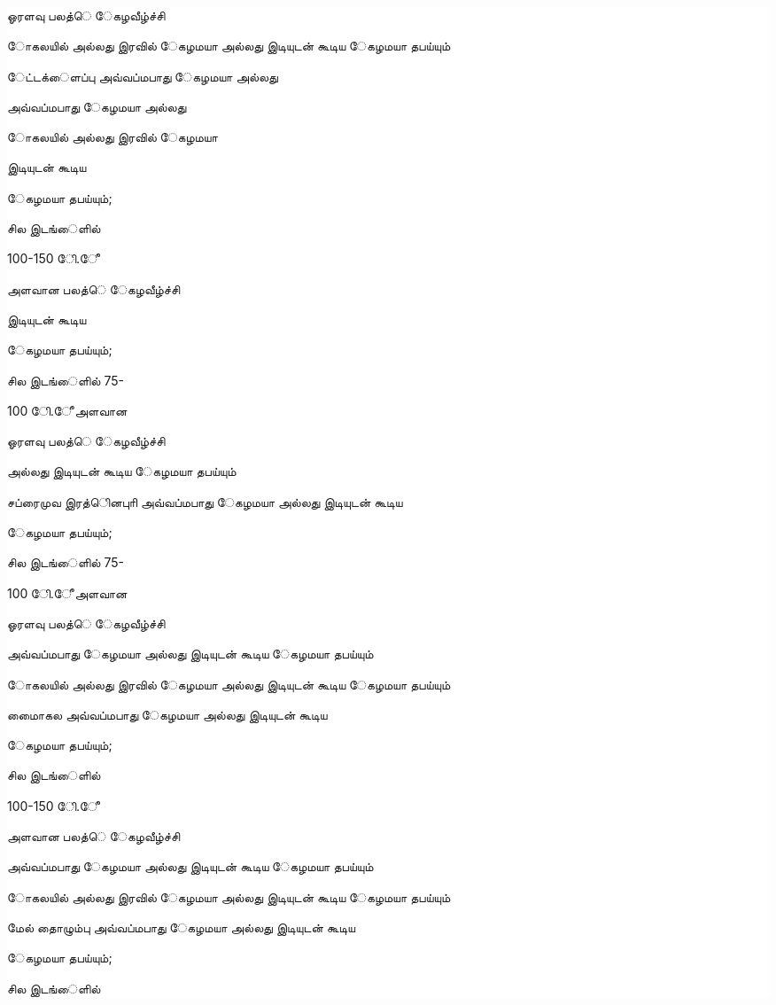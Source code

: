 ஓரளவு பலத்ெ ேகழவீழ்ச்சி

ோகலயில் அல்லது இரவில் ேகழமயா அல்லது இடியுடன் கூடிய ேகழமயா தபய்யும்

ேட்டக்ைளப்பு அவ்வப்மபாது ேகழமயா அல்லது

அவ்வப்மபாது ேகழமயா அல்லது

ோகலயில் அல்லது இரவில் ேகழமயா

இடியுடன் கூடிய

ேகழமயா தபய்யும்;

சில இடங்ைளில்

100-150 ேி.ேீ

அளவான பலத்ெ ேகழவீழ்ச்சி

இடியுடன் கூடிய

ேகழமயா தபய்யும்;

சில இடங்ைளில் 75-

100 ேி.ேீ அளவான

ஓரளவு பலத்ெ ேகழவீழ்ச்சி

அல்லது இடியுடன் கூடிய ேகழமயா தபய்யும்

சப்ரைமுவ இரத்ெினபுாி அவ்வப்மபாது ேகழமயா அல்லது இடியுடன் கூடிய

ேகழமயா தபய்யும்;

சில இடங்ைளில் 75-

100 ேி.ேீ அளவான

ஓரளவு பலத்ெ ேகழவீழ்ச்சி

அவ்வப்மபாது ேகழமயா அல்லது இடியுடன் கூடிய ேகழமயா தபய்யும்

ோகலயில் அல்லது இரவில் ேகழமயா அல்லது இடியுடன் கூடிய ேகழமயா தபய்யும்

மைைாகல அவ்வப்மபாது ேகழமயா அல்லது இடியுடன் கூடிய

ேகழமயா தபய்யும்;

சில இடங்ைளில்

100-150 ேி.ேீ

அளவான பலத்ெ ேகழவீழ்ச்சி

அவ்வப்மபாது ேகழமயா அல்லது இடியுடன் கூடிய ேகழமயா தபய்யும்

ோகலயில் அல்லது இரவில் ேகழமயா அல்லது இடியுடன் கூடிய ேகழமயா தபய்யும்

மேல் தைாழும்பு அவ்வப்மபாது ேகழமயா அல்லது இடியுடன் கூடிய

ேகழமயா தபய்யும்;

சில இடங்ைளில்
